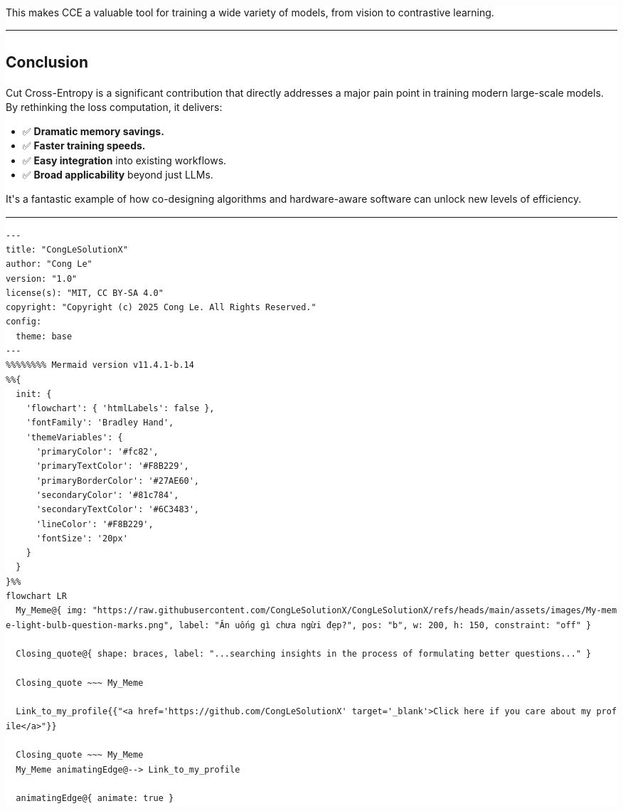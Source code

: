 This makes CCE a valuable tool for training a wide variety of models, from vision to contrastive learning.

---

## Conclusion

Cut Cross-Entropy is a significant contribution that directly addresses a major pain point in training modern large-scale models. By rethinking the loss computation, it delivers:

*   ✅ **Dramatic memory savings.**
*   ✅ **Faster training speeds.**
*   ✅ **Easy integration** into existing workflows.
*   ✅ **Broad applicability** beyond just LLMs.

It's a fantastic example of how co-designing algorithms and hardware-aware software can unlock new levels of efficiency.

-----




```mermaid
---
title: "CongLeSolutionX"
author: "Cong Le"
version: "1.0"
license(s): "MIT, CC BY-SA 4.0"
copyright: "Copyright (c) 2025 Cong Le. All Rights Reserved."
config:
  theme: base
---
%%%%%%%% Mermaid version v11.4.1-b.14
%%{
  init: {
    'flowchart': { 'htmlLabels': false },
    'fontFamily': 'Bradley Hand',
    'themeVariables': {
      'primaryColor': '#fc82',
      'primaryTextColor': '#F8B229',
      'primaryBorderColor': '#27AE60',
      'secondaryColor': '#81c784',
      'secondaryTextColor': '#6C3483',
      'lineColor': '#F8B229',
      'fontSize': '20px'
    }
  }
}%%
flowchart LR
  My_Meme@{ img: "https://raw.githubusercontent.com/CongLeSolutionX/CongLeSolutionX/refs/heads/main/assets/images/My-meme-light-bulb-question-marks.png", label: "Ăn uống gì chưa ngừi đẹp?", pos: "b", w: 200, h: 150, constraint: "off" }

  Closing_quote@{ shape: braces, label: "...searching insights in the process of formulating better questions..." }

  Closing_quote ~~~ My_Meme
    
  Link_to_my_profile{{"<a href='https://github.com/CongLeSolutionX' target='_blank'>Click here if you care about my profile</a>"}}

  Closing_quote ~~~ My_Meme
  My_Meme animatingEdge@--> Link_to_my_profile
  
  animatingEdge@{ animate: true }

```